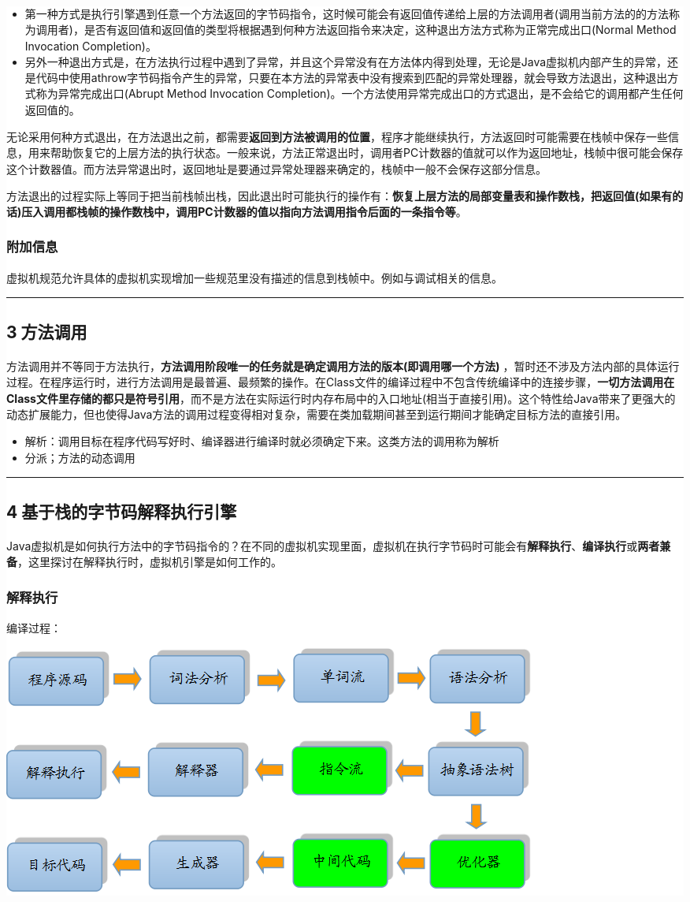 - 第一种方式是执行引擎遇到任意一个方法返回的字节码指令，这时候可能会有返回值传递给上层的方法调用者(调用当前方法的的方法称为调用者)，是否有返回值和返回值的类型将根据遇到何种方法返回指令来决定，这种退出方法方式称为正常完成出口(Normal Method Invocation Completion)。
- 另外一种退出方式是，在方法执行过程中遇到了异常，并且这个异常没有在方法体内得到处理，无论是Java虚拟机内部产生的异常，还是代码中使用athrow字节码指令产生的异常，只要在本方法的异常表中没有搜索到匹配的异常处理器，就会导致方法退出，这种退出方式称为异常完成出口(Abrupt Method Invocation Completion)。一个方法使用异常完成出口的方式退出，是不会给它的调用都产生任何返回值的。

无论采用何种方式退出，在方法退出之前，都需要**返回到方法被调用的位置**，程序才能继续执行，方法返回时可能需要在栈帧中保存一些信息，用来帮助恢复它的上层方法的执行状态。一般来说，方法正常退出时，调用者PC计数器的值就可以作为返回地址，栈帧中很可能会保存这个计数器值。而方法异常退出时，返回地址是要通过异常处理器来确定的，栈帧中一般不会保存这部分信息。

方法退出的过程实际上等同于把当前栈帧出栈，因此退出时可能执行的操作有：**恢复上层方法的局部变量表和操作数栈，把返回值(如果有的话)压入调用都栈帧的操作数栈中，调用PC计数器的值以指向方法调用指令后面的一条指令等**。

### 附加信息

虚拟机规范允许具体的虚拟机实现增加一些规范里没有描述的信息到栈帧中。例如与调试相关的信息。

---

## 3 方法调用

方法调用并不等同于方法执行，**方法调用阶段唯一的任务就是确定调用方法的版本(即调用哪一个方法)** ，暂时还不涉及方法内部的具体运行过程。在程序运行时，进行方法调用是最普遍、最频繁的操作。在Class文件的编译过程中不包含传统编译中的连接步骤，**一切方法调用在Class文件里存储的都只是符号引用**，而不是方法在实际运行时内存布局中的入口地址(相当于直接引用)。这个特性给Java带来了更强大的动态扩展能力，但也使得Java方法的调用过程变得相对复杂，需要在类加载期间甚至到运行期间才能确定目标方法的直接引用。

- 解析：调用目标在程序代码写好时、编译器进行编译时就必须确定下来。这类方法的调用称为解析
- 分派；方法的动态调用

---

## 4 基于栈的字节码解释执行引擎

Java虚拟机是如何执行方法中的字节码指令的？在不同的虚拟机实现里面，虚拟机在执行字节码时可能会有**解释执行**、**编译执行**或**两者兼备**，这里探讨在解释执行时，虚拟机引擎是如何工作的。

### 解释执行

编译过程：

![](images/buildprocess.png)
